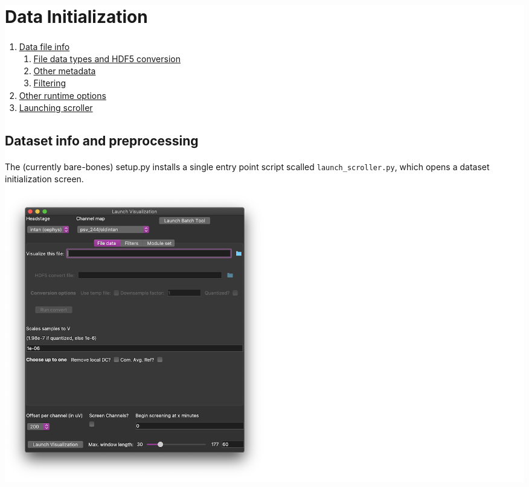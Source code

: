# Data Initialization

1. [Data file info](#metadata-preproc)
    1. [File data types and HDF5 conversion](#headstages)
    1. [Other metadata](#other-metadata)
    1. [Filtering](#filtering)
3. [Other runtime options](#runtime-opts)
4. [Launching scroller](#launching)


## Dataset info and preprocessing <a name="metadata-preproc"></a>

The (currently bare-bones) setup.py installs a single entry point script scalled `launch_scroller.py`, which opens a dataset initialization screen.

<img src="images/launch-screen.png" alt="drawing" width="50%"/>
